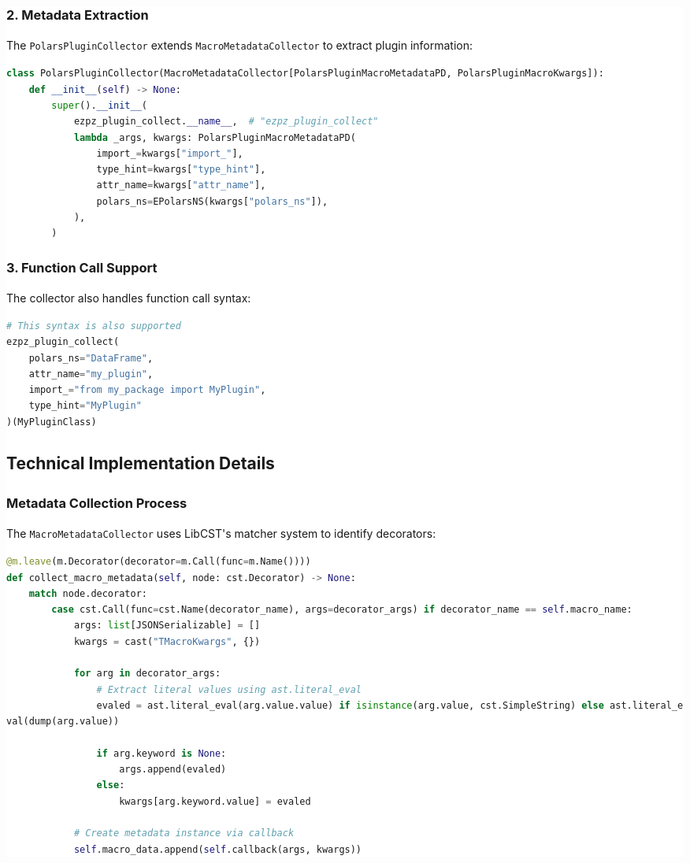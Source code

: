 ### 2. Metadata Extraction

The `PolarsPluginCollector` extends `MacroMetadataCollector` to extract plugin information:

```python
class PolarsPluginCollector(MacroMetadataCollector[PolarsPluginMacroMetadataPD, PolarsPluginMacroKwargs]):
    def __init__(self) -> None:
        super().__init__(
            ezpz_plugin_collect.__name__,  # "ezpz_plugin_collect"
            lambda _args, kwargs: PolarsPluginMacroMetadataPD(
                import_=kwargs["import_"],
                type_hint=kwargs["type_hint"],
                attr_name=kwargs["attr_name"],
                polars_ns=EPolarsNS(kwargs["polars_ns"]),
            ),
        )
```

### 3. Function Call Support

The collector also handles function call syntax:

```python
# This syntax is also supported
ezpz_plugin_collect(
    polars_ns="DataFrame",
    attr_name="my_plugin",
    import_="from my_package import MyPlugin",
    type_hint="MyPlugin"
)(MyPluginClass)
```

## Technical Implementation Details

### Metadata Collection Process

The `MacroMetadataCollector` uses LibCST's matcher system to identify decorators:

```python
@m.leave(m.Decorator(decorator=m.Call(func=m.Name())))
def collect_macro_metadata(self, node: cst.Decorator) -> None:
    match node.decorator:
        case cst.Call(func=cst.Name(decorator_name), args=decorator_args) if decorator_name == self.macro_name:
            args: list[JSONSerializable] = []
            kwargs = cast("TMacroKwargs", {})

            for arg in decorator_args:
                # Extract literal values using ast.literal_eval
                evaled = ast.literal_eval(arg.value.value) if isinstance(arg.value, cst.SimpleString) else ast.literal_eval(dump(arg.value))

                if arg.keyword is None:
                    args.append(evaled)
                else:
                    kwargs[arg.keyword.value] = evaled

            # Create metadata instance via callback
            self.macro_data.append(self.callback(args, kwargs))
```
